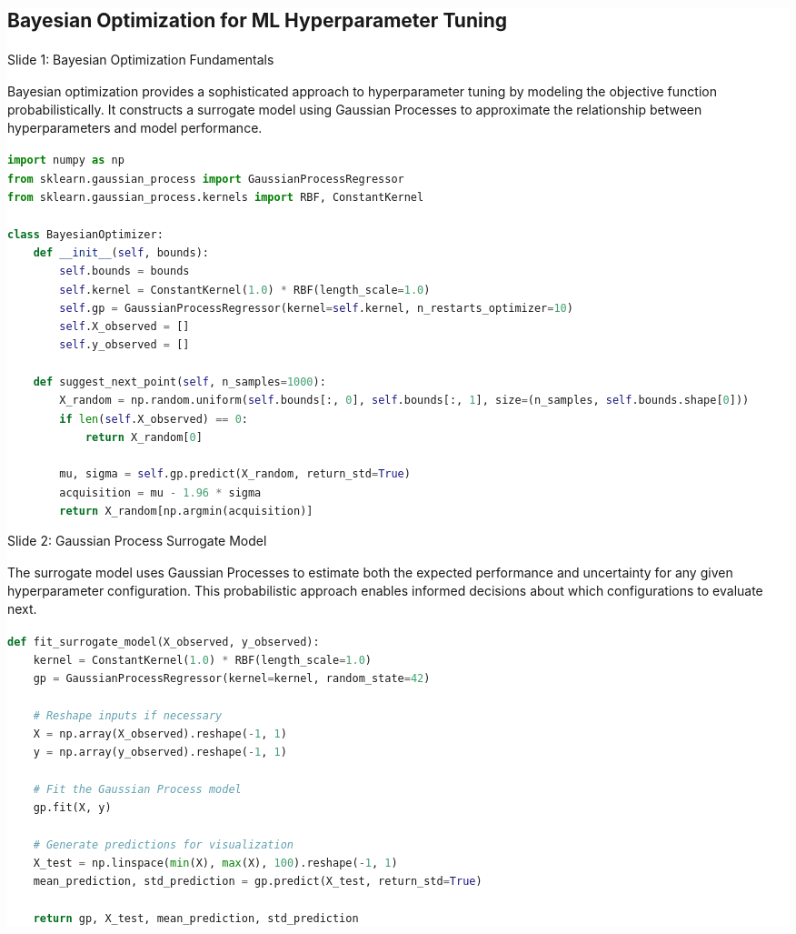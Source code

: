 ## Bayesian Optimization for ML Hyperparameter Tuning
Slide 1: Bayesian Optimization Fundamentals

Bayesian optimization provides a sophisticated approach to hyperparameter tuning by modeling the objective function probabilistically. It constructs a surrogate model using Gaussian Processes to approximate the relationship between hyperparameters and model performance.

```python
import numpy as np
from sklearn.gaussian_process import GaussianProcessRegressor
from sklearn.gaussian_process.kernels import RBF, ConstantKernel

class BayesianOptimizer:
    def __init__(self, bounds):
        self.bounds = bounds
        self.kernel = ConstantKernel(1.0) * RBF(length_scale=1.0)
        self.gp = GaussianProcessRegressor(kernel=self.kernel, n_restarts_optimizer=10)
        self.X_observed = []
        self.y_observed = []
        
    def suggest_next_point(self, n_samples=1000):
        X_random = np.random.uniform(self.bounds[:, 0], self.bounds[:, 1], size=(n_samples, self.bounds.shape[0]))
        if len(self.X_observed) == 0:
            return X_random[0]
            
        mu, sigma = self.gp.predict(X_random, return_std=True)
        acquisition = mu - 1.96 * sigma
        return X_random[np.argmin(acquisition)]
```

Slide 2: Gaussian Process Surrogate Model

The surrogate model uses Gaussian Processes to estimate both the expected performance and uncertainty for any given hyperparameter configuration. This probabilistic approach enables informed decisions about which configurations to evaluate next.

```python
def fit_surrogate_model(X_observed, y_observed):
    kernel = ConstantKernel(1.0) * RBF(length_scale=1.0)
    gp = GaussianProcessRegressor(kernel=kernel, random_state=42)
    
    # Reshape inputs if necessary
    X = np.array(X_observed).reshape(-1, 1)
    y = np.array(y_observed).reshape(-1, 1)
    
    # Fit the Gaussian Process model
    gp.fit(X, y)
    
    # Generate predictions for visualization
    X_test = np.linspace(min(X), max(X), 100).reshape(-1, 1)
    mean_prediction, std_prediction = gp.predict(X_test, return_std=True)
    
    return gp, X_test, mean_prediction, std_prediction
```
